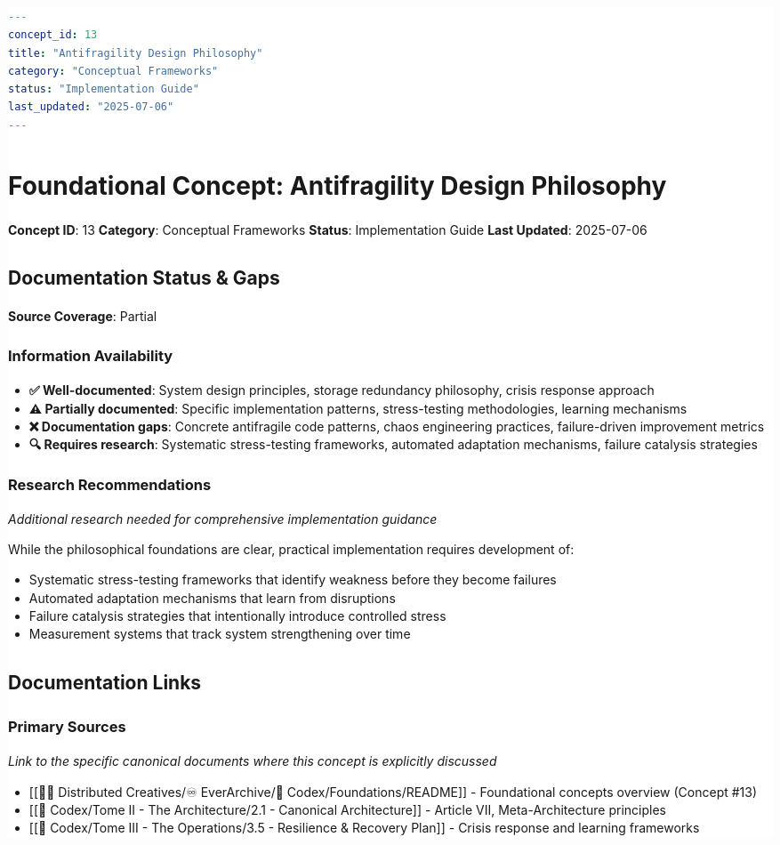 ```yaml
---
concept_id: 13
title: "Antifragility Design Philosophy"
category: "Conceptual Frameworks"
status: "Implementation Guide"
last_updated: "2025-07-06"
---
```


# Foundational Concept: Antifragility Design Philosophy

**Concept ID**: 13
**Category**: Conceptual Frameworks
**Status**: Implementation Guide
**Last Updated**: 2025-07-06

## Documentation Status & Gaps

**Source Coverage**: Partial

### Information Availability
- **✅ Well-documented**: System design principles, storage redundancy philosophy, crisis response approach
- **⚠️ Partially documented**: Specific implementation patterns, stress-testing methodologies, learning mechanisms
- **❌ Documentation gaps**: Concrete antifragile code patterns, chaos engineering practices, failure-driven improvement metrics
- **🔍 Requires research**: Systematic stress-testing frameworks, automated adaptation mechanisms, failure catalysis strategies

### Research Recommendations
*Additional research needed for comprehensive implementation guidance*

While the philosophical foundations are clear, practical implementation requires development of:
- Systematic stress-testing frameworks that identify weakness before they become failures
- Automated adaptation mechanisms that learn from disruptions
- Failure catalysis strategies that intentionally introduce controlled stress
- Measurement systems that track system strengthening over time

## Documentation Links

### Primary Sources
*Link to the specific canonical documents where this concept is explicitly discussed*

- [[🧑‍🎨 Distributed Creatives/♾️ EverArchive/💎 Codex/Foundations/README]] - Foundational concepts overview (Concept #13)
- [[💎 Codex/Tome II - The Architecture/2.1 - Canonical Architecture]] - Article VII, Meta-Architecture principles
- [[💎 Codex/Tome III - The Operations/3.5 - Resilience & Recovery Plan]] - Crisis response and learning frameworks
